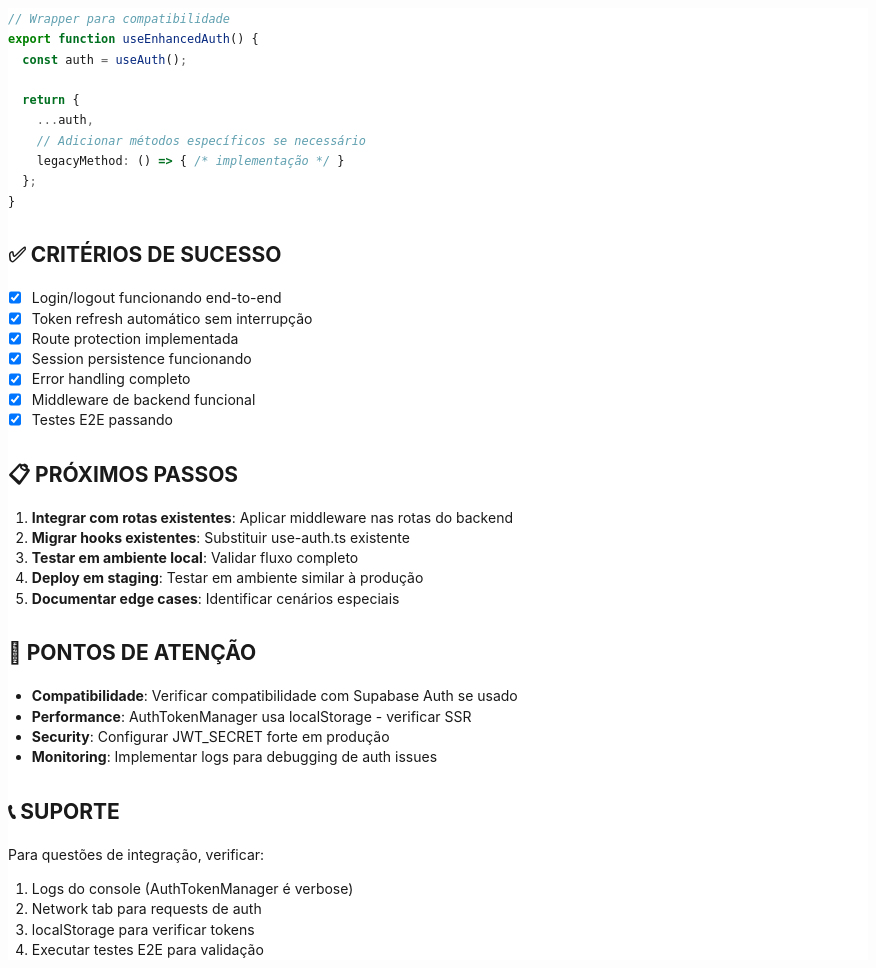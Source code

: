 ```typescript
// Wrapper para compatibilidade
export function useEnhancedAuth() {
  const auth = useAuth();
  
  return {
    ...auth,
    // Adicionar métodos específicos se necessário
    legacyMethod: () => { /* implementação */ }
  };
}
```

## ✅ CRITÉRIOS DE SUCESSO

- [x] Login/logout funcionando end-to-end
- [x] Token refresh automático sem interrupção
- [x] Route protection implementada
- [x] Session persistence funcionando
- [x] Error handling completo
- [x] Middleware de backend funcional
- [x] Testes E2E passando

## 📋 PRÓXIMOS PASSOS

1. **Integrar com rotas existentes**: Aplicar middleware nas rotas do backend
2. **Migrar hooks existentes**: Substituir use-auth.ts existente
3. **Testar em ambiente local**: Validar fluxo completo
4. **Deploy em staging**: Testar em ambiente similar à produção
5. **Documentar edge cases**: Identificar cenários especiais

## 🚨 PONTOS DE ATENÇÃO

- **Compatibilidade**: Verificar compatibilidade com Supabase Auth se usado
- **Performance**: AuthTokenManager usa localStorage - verificar SSR
- **Security**: Configurar JWT_SECRET forte em produção
- **Monitoring**: Implementar logs para debugging de auth issues

## 📞 SUPORTE

Para questões de integração, verificar:
1. Logs do console (AuthTokenManager é verbose)
2. Network tab para requests de auth
3. localStorage para verificar tokens
4. Executar testes E2E para validação